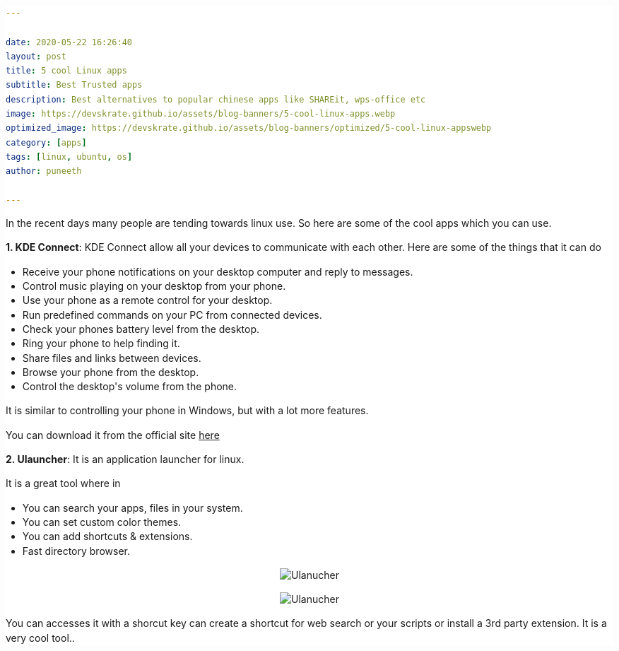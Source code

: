 ```yaml
---

date: 2020-05-22 16:26:40
layout: post
title: 5 cool Linux apps
subtitle: Best Trusted apps
description: Best alternatives to popular chinese apps like SHAREit, wps-office etc
image: https://devskrate.github.io/assets/blog-banners/5-cool-linux-apps.webp
optimized_image: https://devskrate.github.io/assets/blog-banners/optimized/5-cool-linux-appswebp
category: [apps]
tags: [linux, ubuntu, os]
author: puneeth

---
```


In the recent days many people are tending towards linux use. So here are some of the cool apps which you can use.

**1. KDE Connect**:
KDE Connect allow all your devices to communicate with each other.
Here are some of the things that it can do

- Receive your phone notifications on your desktop computer and reply to messages.
- Control music playing on your desktop from your phone.
- Use your phone as a remote control for your desktop.
- Run predefined commands on your PC from connected devices.
- Check your phones battery level from the desktop.
- Ring your phone to help finding it.
- Share files and links between devices.
- Browse your phone from the desktop.
- Control the desktop's volume from the phone.

It is similar to controlling your phone in Windows, but with a lot more features.

You can download it from the official site [here](https://kdeconnect.kde.org/download.html)

**2. Ulauncher**:
It is an application launcher for linux.

It is a great tool where in

- You can search your apps, files in your system.
- You can set custom color themes.
- You can add shortcuts & extensions.
- Fast directory browser.
<p align="center">
  <img width="55%" alt="Ulanucher" src="https://devskrate.github.io/assets/images/linux/ulauncher-theme.webp">
</p>
<p align="center">
  <img width="65%" alt="Ulanucher" src="https://devskrate.github.io/assets/images/linux/ulauncher-search.webp">
</p>
You can accesses it with a shorcut key can create a shortcut for web search or your scripts or install a 3rd party extension. It is a very cool tool..
